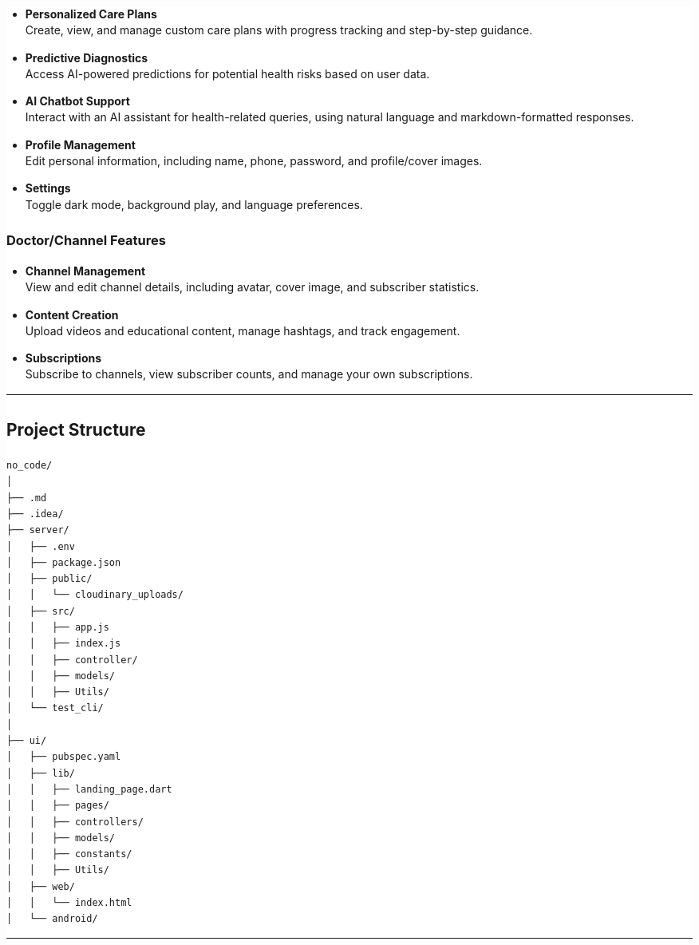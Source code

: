 - **Personalized Care Plans**  
  Create, view, and manage custom care plans with progress tracking and step-by-step guidance.

- **Predictive Diagnostics**  
  Access AI-powered predictions for potential health risks based on user data.

- **AI Chatbot Support**  
  Interact with an AI assistant for health-related queries, using natural language and markdown-formatted responses.

- **Profile Management**  
  Edit personal information, including name, phone, password, and profile/cover images.

- **Settings**  
  Toggle dark mode, background play, and language preferences.

### Doctor/Channel Features

- **Channel Management**  
  View and edit channel details, including avatar, cover image, and subscriber statistics.

- **Content Creation**  
  Upload videos and educational content, manage hashtags, and track engagement.

- **Subscriptions**  
  Subscribe to channels, view subscriber counts, and manage your own subscriptions.

---

## Project Structure

```
no_code/
│
├── .md
├── .idea/
├── server/
│   ├── .env
│   ├── package.json
│   ├── public/
│   │   └── cloudinary_uploads/
│   ├── src/
│   │   ├── app.js
│   │   ├── index.js
│   │   ├── controller/
│   │   ├── models/
│   │   ├── Utils/
│   └── test_cli/
│
├── ui/
│   ├── pubspec.yaml
│   ├── lib/
│   │   ├── landing_page.dart
│   │   ├── pages/
│   │   ├── controllers/
│   │   ├── models/
│   │   ├── constants/
│   │   ├── Utils/
│   ├── web/
│   │   └── index.html
│   └── android/
```

---